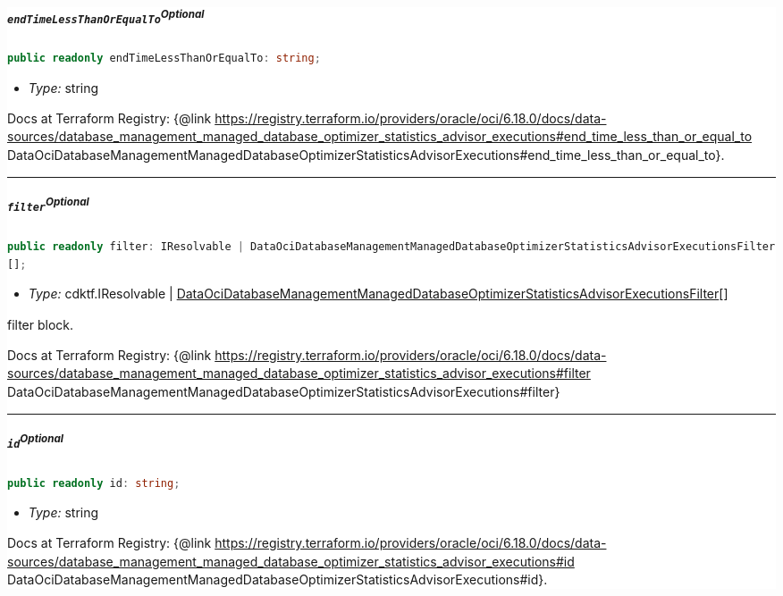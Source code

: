 
##### `endTimeLessThanOrEqualTo`<sup>Optional</sup> <a name="endTimeLessThanOrEqualTo" id="rhizo-co-terraform-provider-oci.dataOciDatabaseManagementManagedDatabaseOptimizerStatisticsAdvisorExecutions.DataOciDatabaseManagementManagedDatabaseOptimizerStatisticsAdvisorExecutionsConfig.property.endTimeLessThanOrEqualTo"></a>

```typescript
public readonly endTimeLessThanOrEqualTo: string;
```

- *Type:* string

Docs at Terraform Registry: {@link https://registry.terraform.io/providers/oracle/oci/6.18.0/docs/data-sources/database_management_managed_database_optimizer_statistics_advisor_executions#end_time_less_than_or_equal_to DataOciDatabaseManagementManagedDatabaseOptimizerStatisticsAdvisorExecutions#end_time_less_than_or_equal_to}.

---

##### `filter`<sup>Optional</sup> <a name="filter" id="rhizo-co-terraform-provider-oci.dataOciDatabaseManagementManagedDatabaseOptimizerStatisticsAdvisorExecutions.DataOciDatabaseManagementManagedDatabaseOptimizerStatisticsAdvisorExecutionsConfig.property.filter"></a>

```typescript
public readonly filter: IResolvable | DataOciDatabaseManagementManagedDatabaseOptimizerStatisticsAdvisorExecutionsFilter[];
```

- *Type:* cdktf.IResolvable | <a href="#rhizo-co-terraform-provider-oci.dataOciDatabaseManagementManagedDatabaseOptimizerStatisticsAdvisorExecutions.DataOciDatabaseManagementManagedDatabaseOptimizerStatisticsAdvisorExecutionsFilter">DataOciDatabaseManagementManagedDatabaseOptimizerStatisticsAdvisorExecutionsFilter</a>[]

filter block.

Docs at Terraform Registry: {@link https://registry.terraform.io/providers/oracle/oci/6.18.0/docs/data-sources/database_management_managed_database_optimizer_statistics_advisor_executions#filter DataOciDatabaseManagementManagedDatabaseOptimizerStatisticsAdvisorExecutions#filter}

---

##### `id`<sup>Optional</sup> <a name="id" id="rhizo-co-terraform-provider-oci.dataOciDatabaseManagementManagedDatabaseOptimizerStatisticsAdvisorExecutions.DataOciDatabaseManagementManagedDatabaseOptimizerStatisticsAdvisorExecutionsConfig.property.id"></a>

```typescript
public readonly id: string;
```

- *Type:* string

Docs at Terraform Registry: {@link https://registry.terraform.io/providers/oracle/oci/6.18.0/docs/data-sources/database_management_managed_database_optimizer_statistics_advisor_executions#id DataOciDatabaseManagementManagedDatabaseOptimizerStatisticsAdvisorExecutions#id}.
